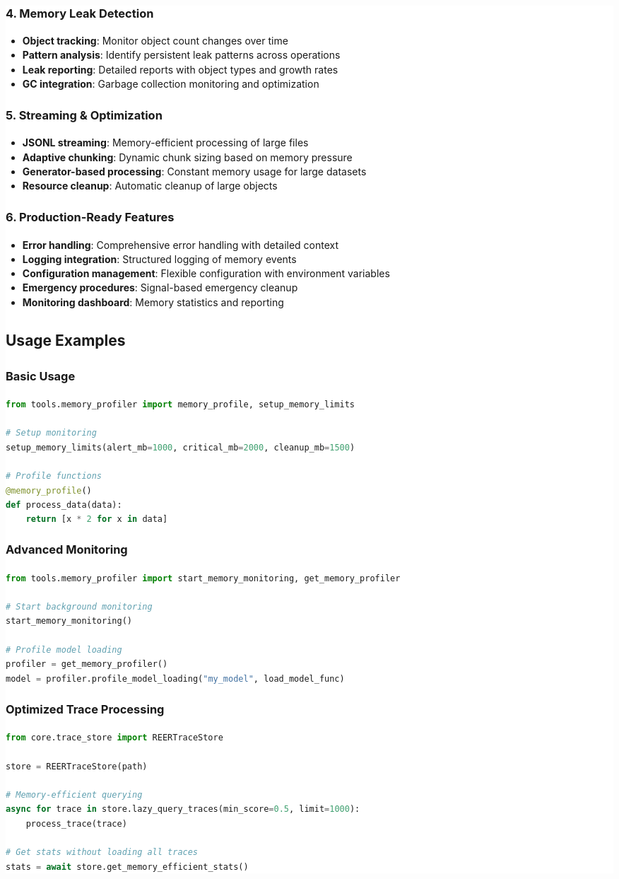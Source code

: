 ### 4. Memory Leak Detection
- **Object tracking**: Monitor object count changes over time
- **Pattern analysis**: Identify persistent leak patterns across operations
- **Leak reporting**: Detailed reports with object types and growth rates
- **GC integration**: Garbage collection monitoring and optimization

### 5. Streaming & Optimization
- **JSONL streaming**: Memory-efficient processing of large files
- **Adaptive chunking**: Dynamic chunk sizing based on memory pressure  
- **Generator-based processing**: Constant memory usage for large datasets
- **Resource cleanup**: Automatic cleanup of large objects

### 6. Production-Ready Features
- **Error handling**: Comprehensive error handling with detailed context
- **Logging integration**: Structured logging of memory events
- **Configuration management**: Flexible configuration with environment variables
- **Emergency procedures**: Signal-based emergency cleanup
- **Monitoring dashboard**: Memory statistics and reporting

## Usage Examples

### Basic Usage
```python
from tools.memory_profiler import memory_profile, setup_memory_limits

# Setup monitoring
setup_memory_limits(alert_mb=1000, critical_mb=2000, cleanup_mb=1500)

# Profile functions
@memory_profile()
def process_data(data):
    return [x * 2 for x in data]
```

### Advanced Monitoring
```python
from tools.memory_profiler import start_memory_monitoring, get_memory_profiler

# Start background monitoring
start_memory_monitoring()

# Profile model loading
profiler = get_memory_profiler()
model = profiler.profile_model_loading("my_model", load_model_func)
```

### Optimized Trace Processing
```python
from core.trace_store import REERTraceStore

store = REERTraceStore(path)

# Memory-efficient querying
async for trace in store.lazy_query_traces(min_score=0.5, limit=1000):
    process_trace(trace)

# Get stats without loading all traces
stats = await store.get_memory_efficient_stats()
```
